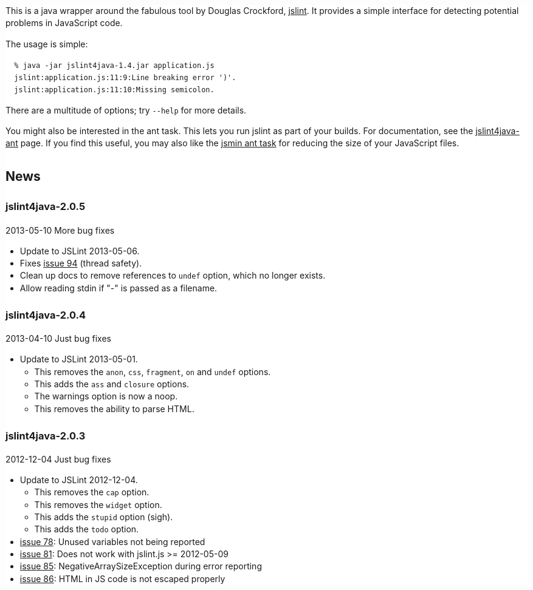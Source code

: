This is a java wrapper around the fabulous tool by Douglas Crockford, [jslint](http://jslint.com/). It provides a simple interface for detecting
potential problems in JavaScript code.

The usage is simple:

```
  % java -jar jslint4java-1.4.jar application.js
  jslint:application.js:11:9:Line breaking error ')'.
  jslint:application.js:11:10:Missing semicolon.
```

There are a multitude of options; try `--help` for more details.

You might also be interested in the ant task.  This lets you run jslint as part of your  builds.  For documentation, see the [jslint4java-ant](http://docs.jslint4java.googlecode.com/git/2.0.1/ant.html) page.  If you find this useful, you may also like the [jsmin ant task](http://code.google.com/p/jsmin-ant-task/) for reducing the size of your JavaScript files.

## News ##

### jslint4java-2.0.5 ###

2013-05-10 More bug fixes

  * Update to JSLint 2013-05-06.
  * Fixes [issue 94](https://code.google.com/p/jslint4java/issues/detail?id=94) (thread safety).
  * Clean up docs to remove references to `undef` option, which no longer exists.
  * Allow reading stdin if "-" is passed as a filename.

### jslint4java-2.0.4 ###

2013-04-10 Just bug fixes

  * Update to JSLint 2013-05-01.
    * This removes the `anon`, `css`, `fragment`, `on` and `undef` options.
    * This adds the `ass` and `closure` options.
    * The warnings option is now a noop.
    * This removes the ability to parse HTML.

### jslint4java-2.0.3 ###

2012-12-04 Just bug fixes

  * Update to JSLint 2012-12-04.
    * This removes the `cap` option.
    * This removes the `widget` option.
    * This adds the `stupid` option (sigh).
    * This adds the `todo` option.
  * [issue 78](https://code.google.com/p/jslint4java/issues/detail?id=78): Unused variables not being reported
  * [issue 81](https://code.google.com/p/jslint4java/issues/detail?id=81): Does not work with jslint.js >= 2012-05-09
  * [issue 85](https://code.google.com/p/jslint4java/issues/detail?id=85): NegativeArraySizeException during error reporting
  * [issue 86](https://code.google.com/p/jslint4java/issues/detail?id=86): HTML in JS code is not escaped properly

